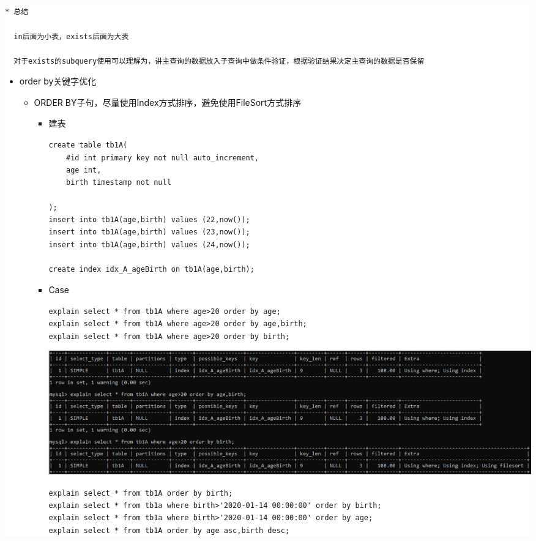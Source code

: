     * 总结

      in后面为小表，exists后面为大表

      对于exists的subquery使用可以理解为，讲主查询的数据放入子查询中做条件验证，根据验证结果决定主查询的数据是否保留

  * order by关键字优化

    * ORDER BY子句，尽量使用Index方式排序，避免使用FileSort方式排序
      * 建表

        ```mysql
        create table tb1A(
        	#id int primary key not null auto_increment,
        	age int,
        	birth timestamp not null
         
        );
        insert into tb1A(age,birth) values (22,now());
        insert into tb1A(age,birth) values (23,now());
        insert into tb1A(age,birth) values (24,now());
        
        create index idx_A_ageBirth on tb1A(age,birth);
        ```

      * Case

        ```mysql
        explain select * from tb1A where age>20 order by age;
        explain select * from tb1A where age>20 order by age,birth;
        explain select * from tb1A where age>20 order by birth;
        ```

        <img src="..\笔记图片\orderby子句案例1.png" alt="orderby子句案例1" style="zoom: 100%;" />

        ```mysql
        explain select * from tb1A order by birth;
        explain select * from tb1a where birth>'2020-01-14 00:00:00' order by birth;
        explain select * from tb1a where birth>'2020-01-14 00:00:00' order by age;
        explain select * from tb1A order by age asc,birth desc;
        ```
